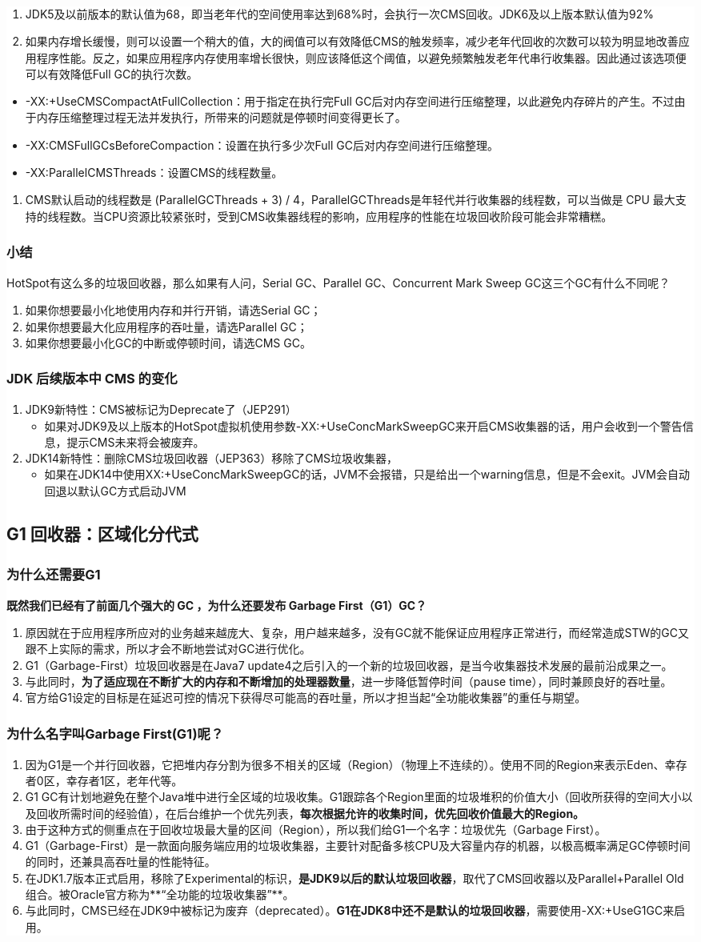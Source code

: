 1.  JDK5及以前版本的默认值为68，即当老年代的空间使用率达到68%时，会执行一次CMS回收。JDK6及以上版本默认值为92%
  
2.  如果内存增长缓慢，则可以设置一个稍大的值，大的阀值可以有效降低CMS的触发频率，减少老年代回收的次数可以较为明显地改善应用程序性能。反之，如果应用程序内存使用率增长很快，则应该降低这个阈值，以避免频繁触发老年代串行收集器。因此通过该选项便可以有效降低Full GC的执行次数。
  



- -XX:+UseCMSCompactAtFullCollection：用于指定在执行完Full GC后对内存空间进行压缩整理，以此避免内存碎片的产生。不过由于内存压缩整理过程无法并发执行，所带来的问题就是停顿时间变得更长了。



- -XX:CMSFullGCsBeforeCompaction：设置在执行多少次Full GC后对内存空间进行压缩整理。



- -XX:ParallelCMSThreads：设置CMS的线程数量。

1.  CMS默认启动的线程数是 (ParallelGCThreads + 3) / 4，ParallelGCThreads是年轻代并行收集器的线程数，可以当做是 CPU 最大支持的线程数。当CPU资源比较紧张时，受到CMS收集器线程的影响，应用程序的性能在垃圾回收阶段可能会非常糟糕。

### 小结



HotSpot有这么多的垃圾回收器，那么如果有人问，Serial GC、Parallel GC、Concurrent Mark Sweep GC这三个GC有什么不同呢？

1.  如果你想要最小化地使用内存和并行开销，请选Serial GC；
2.  如果你想要最大化应用程序的吞吐量，请选Parallel GC；
3.  如果你想要最小化GC的中断或停顿时间，请选CMS GC。

### JDK 后续版本中 CMS 的变化

1.  JDK9新特性：CMS被标记为Deprecate了（JEP291）
    *   如果对JDK9及以上版本的HotSpot虚拟机使用参数-XX:+UseConcMarkSweepGC来开启CMS收集器的话，用户会收到一个警告信息，提示CMS未来将会被废弃。
2.  JDK14新特性：删除CMS垃圾回收器（JEP363）移除了CMS垃圾收集器，
    *   如果在JDK14中使用XX:+UseConcMarkSweepGC的话，JVM不会报错，只是给出一个warning信息，但是不会exit。JVM会自动回退以默认GC方式启动JVM



G1 回收器：区域化分代式
---------------

### 为什么还需要G1

**既然我们已经有了前面几个强大的 GC ，为什么还要发布 Garbage First（G1）GC？**

1.  原因就在于应用程序所应对的业务越来越庞大、复杂，用户越来越多，没有GC就不能保证应用程序正常进行，而经常造成STW的GC又跟不上实际的需求，所以才会不断地尝试对GC进行优化。
2.  G1（Garbage-First）垃圾回收器是在Java7 update4之后引入的一个新的垃圾回收器，是当今收集器技术发展的最前沿成果之一。
3.  与此同时，**为了适应现在不断扩大的内存和不断增加的处理器数量**，进一步降低暂停时间（pause time），同时兼顾良好的吞吐量。
4.  官方给G1设定的目标是在延迟可控的情况下获得尽可能高的吞吐量，所以才担当起“全功能收集器”的重任与期望。



### 为什么名字叫Garbage First(G1)呢？



1.  因为G1是一个并行回收器，它把堆内存分割为很多不相关的区域（Region）（物理上不连续的）。使用不同的Region来表示Eden、幸存者0区，幸存者1区，老年代等。
2.  G1 GC有计划地避免在整个Java堆中进行全区域的垃圾收集。G1跟踪各个Region里面的垃圾堆积的价值大小（回收所获得的空间大小以及回收所需时间的经验值），在后台维护一个优先列表，**每次根据允许的收集时间，优先回收价值最大的Region。**
3.  由于这种方式的侧重点在于回收垃圾最大量的区间（Region），所以我们给G1一个名字：垃圾优先（Garbage First）。
4.  G1（Garbage-First）是一款面向服务端应用的垃圾收集器，主要针对配备多核CPU及大容量内存的机器，以极高概率满足GC停顿时间的同时，还兼具高吞吐量的性能特征。
5.  在JDK1.7版本正式启用，移除了Experimental的标识，**是JDK9以后的默认垃圾回收器**，取代了CMS回收器以及Parallel+Parallel Old组合。被Oracle官方称为**“全功能的垃圾收集器”**。
6.  与此同时，CMS已经在JDK9中被标记为废弃（deprecated）。**G1在JDK8中还不是默认的垃圾回收器**，需要使用-XX:+UseG1GC来启用。
